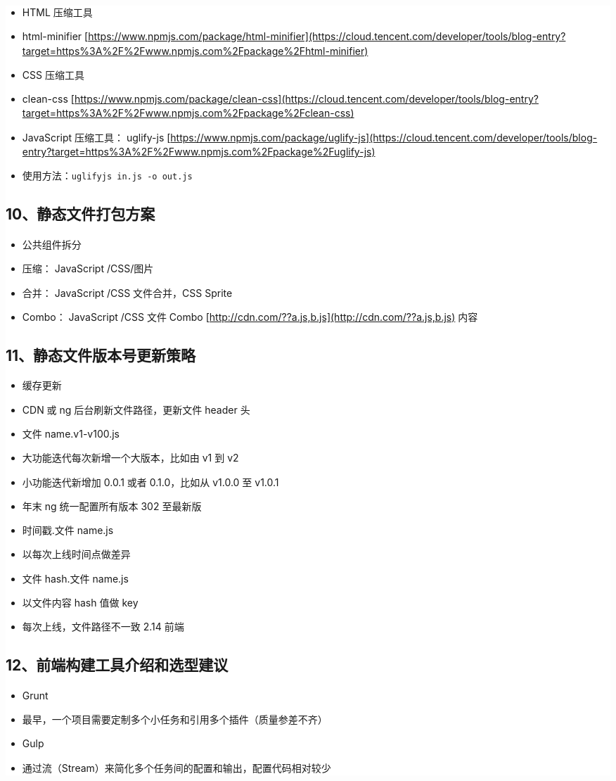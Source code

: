 - HTML 压缩工具
    
- html-minifier [https://www.npmjs.com/package/html-minifier](https://cloud.tencent.com/developer/tools/blog-entry?target=https%3A%2F%2Fwww.npmjs.com%2Fpackage%2Fhtml-minifier)
    
- CSS 压缩工具
    
- clean-css [https://www.npmjs.com/package/clean-css](https://cloud.tencent.com/developer/tools/blog-entry?target=https%3A%2F%2Fwww.npmjs.com%2Fpackage%2Fclean-css)
    
- JavaScript 压缩工具： uglify-js [https://www.npmjs.com/package/uglify-js](https://cloud.tencent.com/developer/tools/blog-entry?target=https%3A%2F%2Fwww.npmjs.com%2Fpackage%2Fuglify-js)
    
- 使用方法：`uglifyjs in.js -o out.js`
    

## 10、静态⽂件打包⽅案

- 公共组件拆分
    
- 压缩： JavaScript /CSS/图片
    
- 合并： JavaScript /CSS 文件合并，CSS Sprite
    
- Combo： JavaScript /CSS 文件 Combo [http://cdn.com/??a.js,b.js](http://cdn.com/??a.js,b.js) 内容
    

## 11、静态⽂件版本号更新策略

- 缓存更新
    
- CDN 或 ng 后台刷新文件路径，更新文件 header 头
    
- 文件 name.v1-v100.js
    
- 大功能迭代每次新增一个大版本，比如由 v1 到 v2
    
- 小功能迭代新增加 0.0.1 或者 0.1.0，比如从 v1.0.0 至 v1.0.1
    
- 年末 ng 统一配置所有版本 302 至最新版
    
- 时间戳.文件 name.js
    
- 以每次上线时间点做差异
    
- 文件 hash.文件 name.js
    
- 以文件内容 hash 值做 key
    
- 每次上线，文件路径不一致 2.14 前端
    

## 12、前端构建工具介绍和选型建议

- Grunt
    
- 最早，一个项目需要定制多个小任务和引用多个插件（质量参差不齐）
    
- Gulp
    
- 通过流（Stream）来简化多个任务间的配置和输出，配置代码相对较少
    